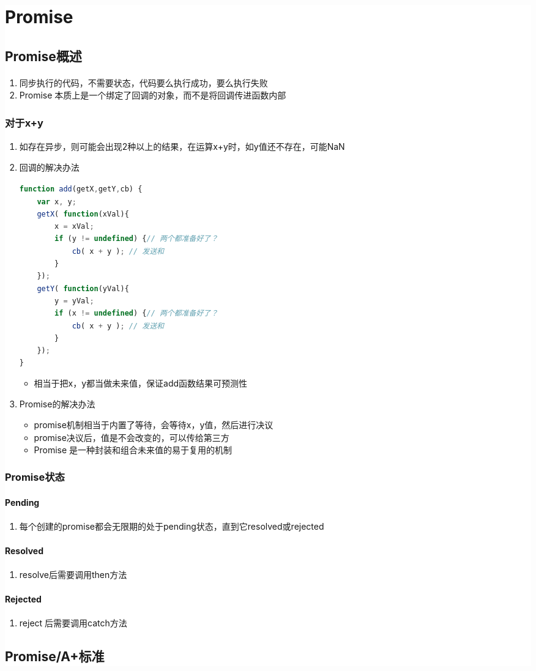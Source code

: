 # Promise
## Promise概述

1. 同步执行的代码，不需要状态，代码要么执行成功，要么执行失败
2. Promise 本质上是一个绑定了回调的对象，而不是将回调传进函数内部 

### 对于x+y
1. 如存在异步，则可能会出现2种以上的结果，在运算x+y时，如y值还不存在，可能NaN

1. 回调的解决办法

    ```javascript
    function add(getX,getY,cb) {
        var x, y;
        getX( function(xVal){
            x = xVal;
            if (y != undefined) {// 两个都准备好了？
                cb( x + y ); // 发送和
            }
        });
        getY( function(yVal){
            y = yVal;
            if (x != undefined) {// 两个都准备好了？
                cb( x + y ); // 发送和
            }
        });
    }
    ```

    - 相当于把x，y都当做未来值，保证add函数结果可预测性

1. Promise的解决办法

    - promise机制相当于内置了等待，会等待x，y值，然后进行决议
    - promise决议后，值是不会改变的，可以传给第三方
    - Promise 是一种封装和组合未来值的易于复用的机制
### Promise状态

#### Pending

1. 每个创建的promise都会无限期的处于pending状态，直到它resolved或rejected

#### Resolved

1. resolve后需要调用then方法

#### Rejected

1. reject 后需要调用catch方法

## Promise/A+标准
